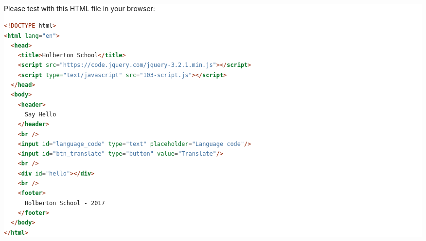 Please test with this HTML file in your browser:
```html
<!DOCTYPE html>
<html lang="en">
  <head>
    <title>Holberton School</title>
    <script src="https://code.jquery.com/jquery-3.2.1.min.js"></script>
    <script type="text/javascript" src="103-script.js"></script>
  </head>
  <body>
    <header> 
      Say Hello
    </header>
    <br />
    <input id="language_code" type="text" placeholder="Language code"/>
    <input id="btn_translate" type="button" value="Translate"/>
    <br />
    <div id="hello"></div>
    <br />
    <footer>
      Holberton School - 2017
    </footer>
  </body>
</html>
```
